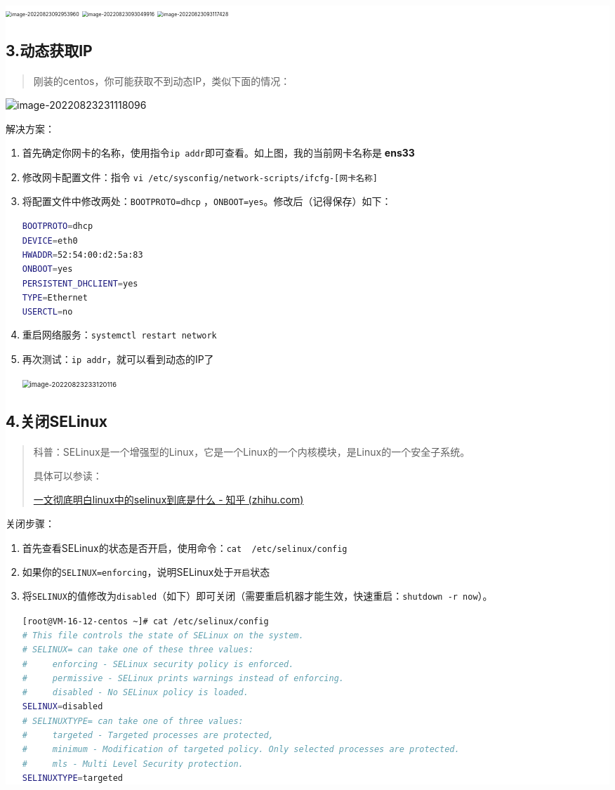 <img src="http://cdn.qiniu.liyansheng.top/typora/image-20220823092953960.png" alt="image-20220823092953960" style="zoom:50%;" />

<img src="http://cdn.qiniu.liyansheng.top/typora/image-20220823093049916.png" alt="image-20220823093049916" style="zoom:50%;" />

<img src="http://cdn.qiniu.liyansheng.top/typora/image-20220823093117428.png" alt="image-20220823093117428" style="zoom:50%;" />

## 3.动态获取IP

> 刚装的centos，你可能获取不到动态IP，类似下面的情况：

![image-20220823231118096](http://cdn.qiniu.liyansheng.top/typora/image-20220823231118096.png)

解决方案：

1. 首先确定你网卡的名称，使用指令`ip addr`即可查看。如上图，我的当前网卡名称是 **ens33**

2. 修改网卡配置文件：指令 `vi /etc/sysconfig/network-scripts/ifcfg-[网卡名称]`

3. 将配置文件中修改两处：`BOOTPROTO=dhcp` ，`ONBOOT=yes`。修改后（记得保存）如下：

   ```sh
   BOOTPROTO=dhcp
   DEVICE=eth0
   HWADDR=52:54:00:d2:5a:83
   ONBOOT=yes
   PERSISTENT_DHCLIENT=yes
   TYPE=Ethernet
   USERCTL=no
   ```

4. 重启网络服务：`systemctl restart network`

5. 再次测试：`ip addr`，就可以看到动态的IP了

   <img src="http://cdn.qiniu.liyansheng.top/typora/image-20220823233120116.png" alt="image-20220823233120116" style="zoom:67%;" />

## 4.关闭SELinux

> 科普：SELinux是一个增强型的Linux，它是一个Linux的一个内核模块，是Linux的一个安全子系统。
>
> 具体可以参读：
>
> [一文彻底明白linux中的selinux到底是什么 - 知乎 (zhihu.com)](https://zhuanlan.zhihu.com/p/165974960)

关闭步骤：

1. 首先查看SELinux的状态是否开启，使用命令：`cat  /etc/selinux/config`

2. 如果你的`SELINUX=enforcing`，说明SELinux处于`开启`状态

3. 将`SELINUX`的值修改为`disabled`（如下）即可关闭（需要重启机器才能生效，快速重启：`shutdown -r now`）。

   ```sh
   [root@VM-16-12-centos ~]# cat /etc/selinux/config 
   # This file controls the state of SELinux on the system.
   # SELINUX= can take one of these three values:
   #     enforcing - SELinux security policy is enforced.
   #     permissive - SELinux prints warnings instead of enforcing.
   #     disabled - No SELinux policy is loaded.
   SELINUX=disabled
   # SELINUXTYPE= can take one of three values:
   #     targeted - Targeted processes are protected,
   #     minimum - Modification of targeted policy. Only selected processes are protected. 
   #     mls - Multi Level Security protection.
   SELINUXTYPE=targeted
   ```
